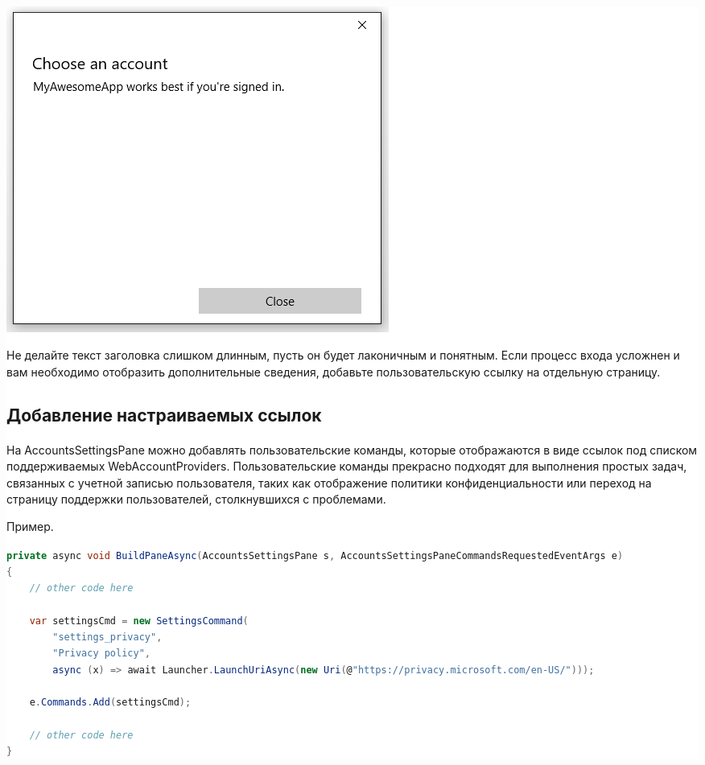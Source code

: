 ![Панель параметров учетных записей](images/tb-3.png)

Не делайте текст заголовка слишком длинным, пусть он будет лаконичным и понятным. Если процесс входа усложнен и вам необходимо отобразить дополнительные сведения, добавьте пользовательскую ссылку на отдельную страницу. 

## <a name="add-custom-links"></a>Добавление настраиваемых ссылок

На AccountsSettingsPane можно добавлять пользовательские команды, которые отображаются в виде ссылок под списком поддерживаемых WebAccountProviders. Пользовательские команды прекрасно подходят для выполнения простых задач, связанных с учетной записью пользователя, таких как отображение политики конфиденциальности или переход на страницу поддержки пользователей, столкнувшихся с проблемами. 

Пример. 

```csharp
private async void BuildPaneAsync(AccountsSettingsPane s, AccountsSettingsPaneCommandsRequestedEventArgs e)
{
    // other code here 
    
    var settingsCmd = new SettingsCommand(
        "settings_privacy", 
        "Privacy policy", 
        async (x) => await Launcher.LaunchUriAsync(new Uri(@"https://privacy.microsoft.com/en-US/"))); 

    e.Commands.Add(settingsCmd); 
    
    // other code here
}
```
